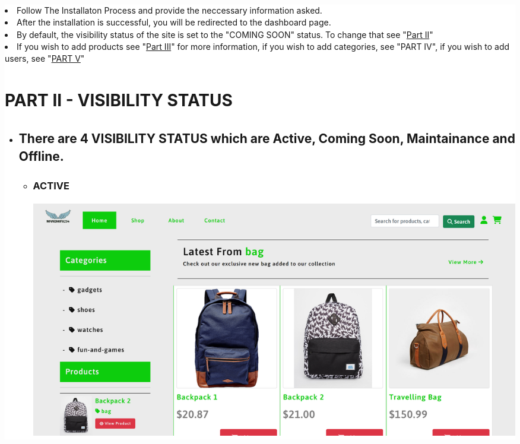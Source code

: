 </li>

<li>
Follow The Installaton Process and provide the neccessary information asked.
</li>

<li>
After the installation is successful, you will be redirected to the dashboard page. 
</li>

<li>
By default, the visibility status of the site is set to the "COMING SOON" status. To change that see "<a href="#partII">Part II</a>"
</li>

<li>
 If you wish to add products see "<a href="#partIII">Part III</a>" for more information, if you wish to add categories, see "<a hre="#partIV">PART IV</a>", if you wish to add users, see "<a href="#partV">PART V</a>"
</li>


</li>

</ol>


## <h1 id="partII">PART II - VISIBILITY STATUS</h1>
<ul>

<li>

 <h2>There are 4 VISIBILITY STATUS which are Active, Coming Soon, Maintainance and Offline. </h2>

 <ul>

<li>
	<h3>ACTIVE</h3>

![Coming Soon Preview](assets/origin/preview/NFSFU-ECOMM_homepage.png)
